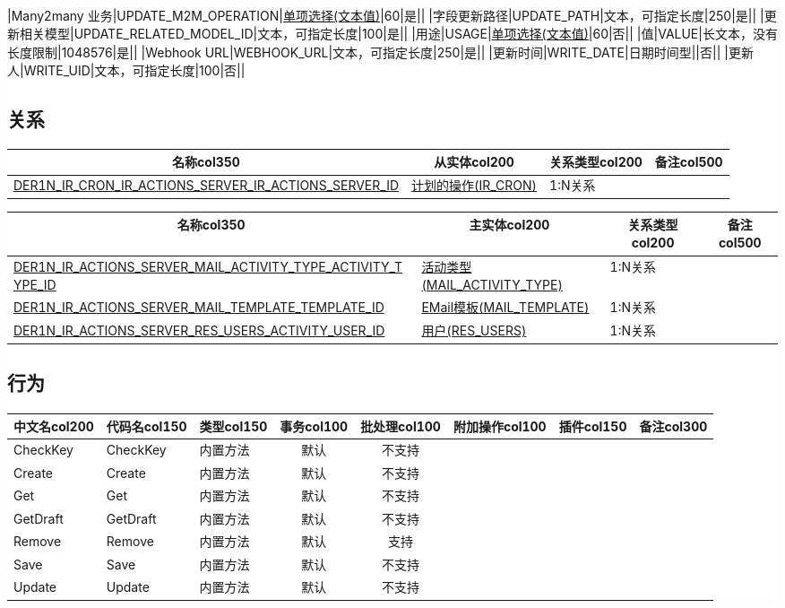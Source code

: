 |Many2many 业务|UPDATE_M2M_OPERATION|[单项选择(文本值)](index/dictionary_index#ir_actions_server_update_m2m_operation "Many2many 业务")|60|是||
|字段更新路径|UPDATE_PATH|文本，可指定长度|250|是||
|更新相关模型|UPDATE_RELATED_MODEL_ID|文本，可指定长度|100|是||
|用途|USAGE|[单项选择(文本值)](index/dictionary_index#ir_actions_server_usage "用途")|60|否||
|值|VALUE|长文本，没有长度限制|1048576|是||
|Webhook URL|WEBHOOK_URL|文本，可指定长度|250|是||
|更新时间|WRITE_DATE|日期时间型||否||
|更新人|WRITE_UID|文本，可指定长度|100|否||


## 关系

<el-row>
<el-tabs v-model="show_der">
<el-tab-pane label="主关系" name="major">

| 名称col350     |   从实体col200 | 关系类型col200     |   备注col500  |
| -------- |---------- |------------|----- |
|[DER1N_IR_CRON_IR_ACTIONS_SERVER_IR_ACTIONS_SERVER_ID](der/DER1N_IR_CRON_IR_ACTIONS_SERVER_IR_ACTIONS_SERVER_ID)|[计划的操作(IR_CRON)](module/base/ir_cron)|1:N关系||


</el-tab-pane>
<el-tab-pane label="从关系" name="minor">

|  名称col350   | 主实体col200   | 关系类型col200   |    备注col500  |
| -------- |---------- |-----------|----- |
|[DER1N_IR_ACTIONS_SERVER_MAIL_ACTIVITY_TYPE_ACTIVITY_TYPE_ID](der/DER1N_IR_ACTIONS_SERVER_MAIL_ACTIVITY_TYPE_ACTIVITY_TYPE_ID)|[活动类型(MAIL_ACTIVITY_TYPE)](module/mail/mail_activity_type)|1:N关系||
|[DER1N_IR_ACTIONS_SERVER_MAIL_TEMPLATE_TEMPLATE_ID](der/DER1N_IR_ACTIONS_SERVER_MAIL_TEMPLATE_TEMPLATE_ID)|[EMail模板(MAIL_TEMPLATE)](module/mail/mail_template)|1:N关系||
|[DER1N_IR_ACTIONS_SERVER_RES_USERS_ACTIVITY_USER_ID](der/DER1N_IR_ACTIONS_SERVER_RES_USERS_ACTIVITY_USER_ID)|[用户(RES_USERS)](module/base/res_users)|1:N关系||

</el-tab-pane>
</el-tabs>
</el-row>

## 行为
| 中文名col200    | 代码名col150    | 类型col150    | 事务col100   | 批处理col100   | 附加操作col100  | 插件col150    |  备注col300  |
| -------- |---------- |----------- |:----:|:----:|---------| ----- | ----- |
|CheckKey|CheckKey|内置方法|默认|不支持||||
|Create|Create|内置方法|默认|不支持||||
|Get|Get|内置方法|默认|不支持||||
|GetDraft|GetDraft|内置方法|默认|不支持||||
|Remove|Remove|内置方法|默认|支持||||
|Save|Save|内置方法|默认|不支持||||
|Update|Update|内置方法|默认|不支持||||
